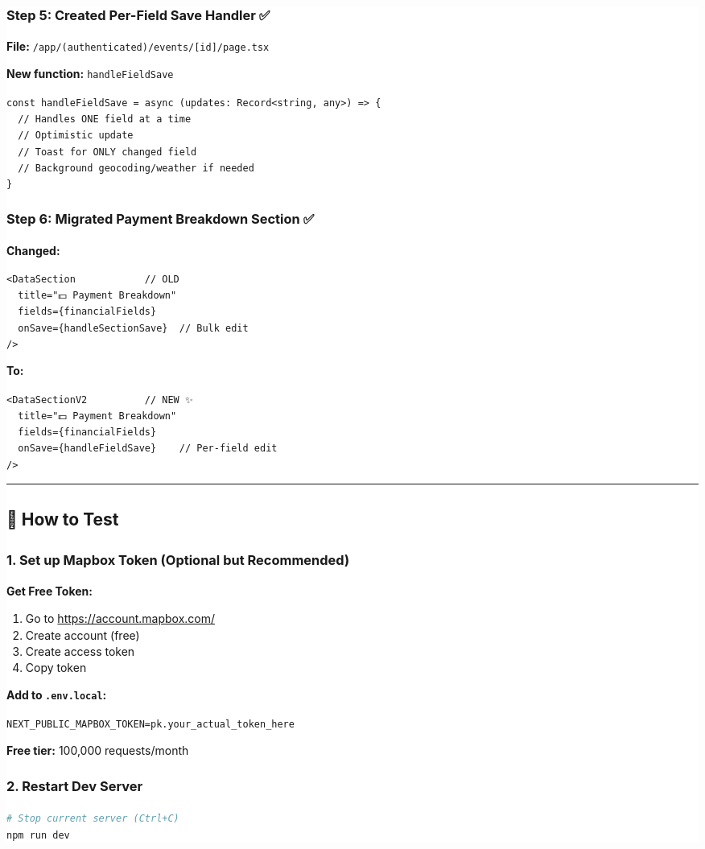 ### **Step 5: Created Per-Field Save Handler** ✅
**File:** `/app/(authenticated)/events/[id]/page.tsx`

**New function:** `handleFieldSave`
```tsx
const handleFieldSave = async (updates: Record<string, any>) => {
  // Handles ONE field at a time
  // Optimistic update
  // Toast for ONLY changed field
  // Background geocoding/weather if needed
}
```

### **Step 6: Migrated Payment Breakdown Section** ✅
**Changed:**
```tsx
<DataSection            // OLD
  title="💵 Payment Breakdown"
  fields={financialFields}
  onSave={handleSectionSave}  // Bulk edit
/>
```

**To:**
```tsx
<DataSectionV2          // NEW ✨
  title="💵 Payment Breakdown"
  fields={financialFields}
  onSave={handleFieldSave}    // Per-field edit
/>
```

---

## 🚀 How to Test

### **1. Set up Mapbox Token (Optional but Recommended)**

**Get Free Token:**
1. Go to https://account.mapbox.com/
2. Create account (free)
3. Create access token
4. Copy token

**Add to `.env.local`:**
```env
NEXT_PUBLIC_MAPBOX_TOKEN=pk.your_actual_token_here
```

**Free tier:** 100,000 requests/month

### **2. Restart Dev Server**
```bash
# Stop current server (Ctrl+C)
npm run dev
```
